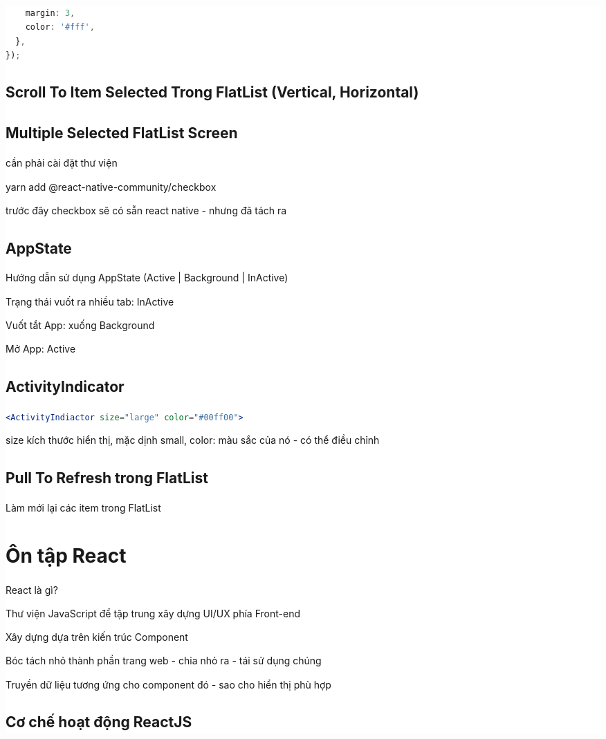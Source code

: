 ```jsx
    margin: 3,
    color: '#fff',
  },
});
```

## Scroll To Item Selected Trong FlatList (Vertical, Horizontal)

## Multiple Selected FlatList Screen

cần phải cài đặt thư viện

yarn add @react-native-community/checkbox

trước đây checkbox sẽ có sẵn react native - nhưng đã tách ra

## AppState

Hướng dẫn sử dụng AppState (Active | Background | InActive)

Trạng thái vuốt ra nhiều tab: InActive

Vuốt tắt App: xuống Background

Mở App: Active

## ActivityIndicator

```jsx
<ActivityIndiactor size="large" color="#00ff00">
```

size kích thước hiển thị, mặc dịnh small,
color: màu sắc của nó - có thể điều chỉnh

## Pull To Refresh trong FlatList

Làm mới lại các item trong FlatList

# Ôn tập React

React là gì?

Thư viện JavaScript để tập trung xây dựng UI/UX phía Front-end

Xây dựng dựa trên kiến trúc Component

Bóc tách nhỏ thành phần trang web - chia nhỏ ra - tái sử dụng chúng

Truyền dữ liệu tương ứng cho component đó - sao cho hiển thị phù hợp

## Cơ chế hoạt động ReactJS
